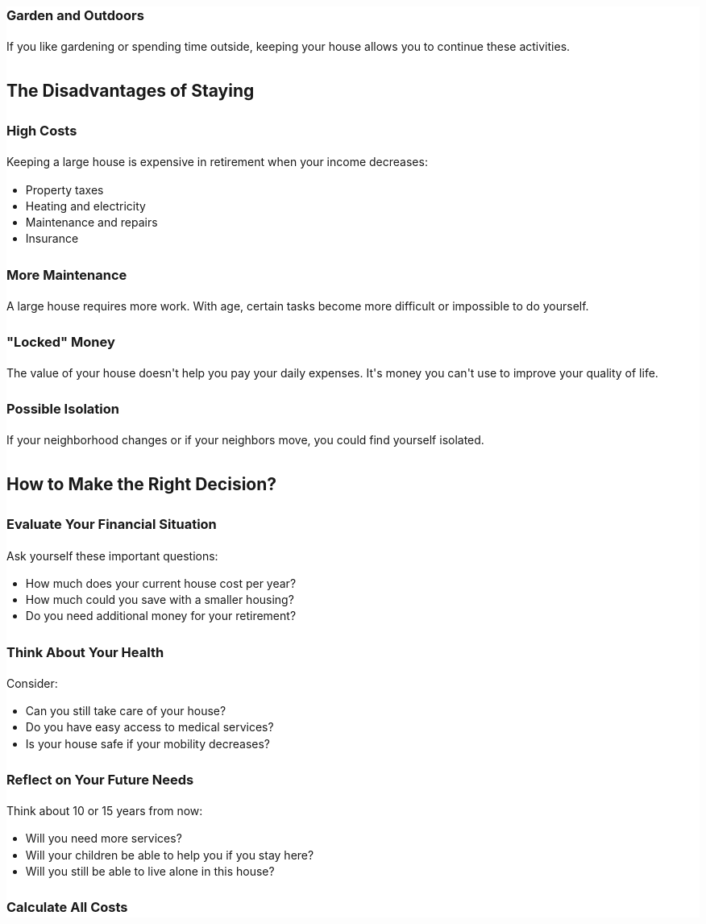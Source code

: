 ### Garden and Outdoors
If you like gardening or spending time outside, keeping your house allows you to continue these activities.

## The Disadvantages of Staying

### High Costs
Keeping a large house is expensive in retirement when your income decreases:
- Property taxes
- Heating and electricity
- Maintenance and repairs
- Insurance

### More Maintenance
A large house requires more work. With age, certain tasks become more difficult or impossible to do yourself.

### "Locked" Money
The value of your house doesn't help you pay your daily expenses. It's money you can't use to improve your quality of life.

### Possible Isolation
If your neighborhood changes or if your neighbors move, you could find yourself isolated.

## How to Make the Right Decision?

### Evaluate Your Financial Situation

Ask yourself these important questions:
- How much does your current house cost per year?
- How much could you save with a smaller housing?
- Do you need additional money for your retirement?

### Think About Your Health

Consider:
- Can you still take care of your house?
- Do you have easy access to medical services?
- Is your house safe if your mobility decreases?

### Reflect on Your Future Needs

Think about 10 or 15 years from now:
- Will you need more services?
- Will your children be able to help you if you stay here?
- Will you still be able to live alone in this house?

### Calculate All Costs
